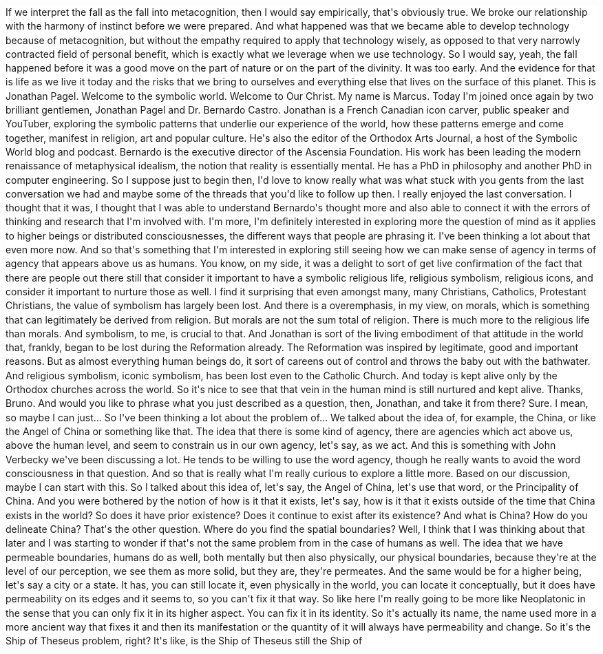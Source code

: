  If we interpret the fall as the fall into metacognition, then I would say empirically, that's obviously true. We broke our relationship with the harmony of instinct before we were prepared. And what happened was that we became able to develop technology because of metacognition, but without the empathy required to apply that technology wisely, as opposed to that very narrowly contracted field of personal benefit, which is exactly what we leverage when we use technology. So I would say, yeah, the fall happened before it was a good move on the part of nature or on the part of the divinity. It was too early. And the evidence for that is life as we live it today and the risks that we bring to ourselves and everything else that lives on the surface of this planet. This is Jonathan Pagel. Welcome to the symbolic world. Welcome to Our Christ. My name is Marcus. Today I'm joined once again by two brilliant gentlemen, Jonathan Pagel and Dr. Bernardo Castro. Jonathan is a French Canadian icon carver, public speaker and YouTuber, exploring the symbolic patterns that underlie our experience of the world, how these patterns emerge and come together, manifest in religion, art and popular culture. He's also the editor of the Orthodox Arts Journal, a host of the Symbolic World blog and podcast. Bernardo is the executive director of the Ascensia Foundation. His work has been leading the modern renaissance of metaphysical idealism, the notion that reality is essentially mental. He has a PhD in philosophy and another PhD in computer engineering. So I suppose just to begin then, I'd love to know really what was what stuck with you gents from the last conversation we had and maybe some of the threads that you'd like to follow up then. I really enjoyed the last conversation. I thought that it was, I thought that I was able to understand Bernardo's thought more and also able to connect it with the errors of thinking and research that I'm involved with. I'm more, I'm definitely interested in exploring more the question of mind as it applies to higher beings or distributed consciousnesses, the different ways that people are phrasing it. I've been thinking a lot about that even more now. And so that's something that I'm interested in exploring still seeing how we can make sense of agency in terms of agency that appears above us as humans. You know, on my side, it was a delight to sort of get live confirmation of the fact that there are people out there still that consider it important to have a symbolic religious life, religious symbolism, religious icons, and consider it important to nurture those as well. I find it surprising that even amongst many, many Christians, Catholics, Protestant Christians, the value of symbolism has largely been lost. And there is a overemphasis, in my view, on morals, which is something that can legitimately be derived from religion. But morals are not the sum total of religion. There is much more to the religious life than morals. And symbolism, to me, is crucial to that. And Jonathan is sort of the living embodiment of that attitude in the world that, frankly, began to be lost during the Reformation already. The Reformation was inspired by legitimate, good and important reasons. But as almost everything human beings do, it sort of careens out of control and throws the baby out with the bathwater. And religious symbolism, iconic symbolism, has been lost even to the Catholic Church. And today is kept alive only by the Orthodox churches across the world. So it's nice to see that that vein in the human mind is still nurtured and kept alive. Thanks, Bruno. And would you like to phrase what you just described as a question, then, Jonathan, and take it from there? Sure. I mean, so maybe I can just... So I've been thinking a lot about the problem of... We talked about the idea of, for example, the China, or like the Angel of China or something like that. The idea that there is some kind of agency, there are agencies which act above us, above the human level, and seem to constrain us in our own agency, let's say, as we act. And this is something with John Verbecky we've been discussing a lot. He tends to be willing to use the word agency, though he really wants to avoid the word consciousness in that question. And so that is really what I'm really curious to explore a little more. Based on our discussion, maybe I can start with this. So I talked about this idea of, let's say, the Angel of China, let's use that word, or the Principality of China. And you were bothered by the notion of how is it that it exists, let's say, how is it that it exists outside of the time that China exists in the world? So does it have prior existence? Does it continue to exist after its existence? And what is China? How do you delineate China? That's the other question. Where do you find the spatial boundaries? Well, I think that I was thinking about that later and I was starting to wonder if that's not the same problem from in the case of humans as well. The idea that we have permeable boundaries, humans do as well, both mentally but then also physically, our physical boundaries, because they're at the level of our perception, we see them as more solid, but they are, they're permeates. And the same would be for a higher being, let's say a city or a state. It has, you can still locate it, even physically in the world, you can locate it conceptually, but it does have permeability on its edges and it seems to, so you can't fix it that way. So like here I'm really going to be more like Neoplatonic in the sense that you can only fix it in its higher aspect. You can fix it in its identity. So it's actually its name, the name used more in a more ancient way that fixes it and then its manifestation or the quantity of it will always have permeability and change. So it's the Ship of Theseus problem, right? It's like, is the Ship of Theseus still the Ship of